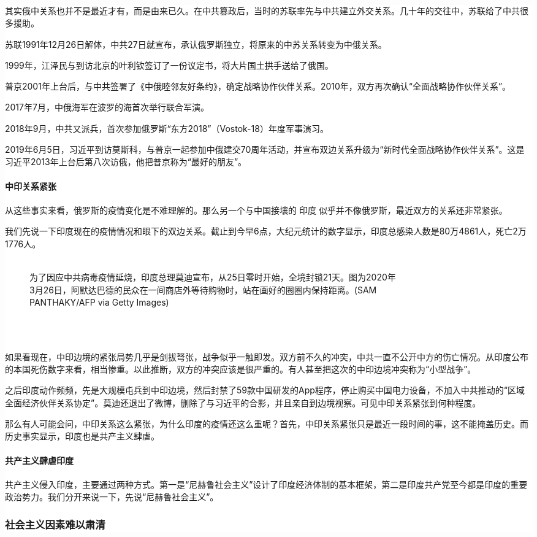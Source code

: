  其实俄中关系也并不是最近才有，而是由来已久。在中共篡政后，当时的苏联率先与中共建立外交关系。几十年的交往中，苏联给了中共很多援助。
</p>
<p>
 苏联1991年12月26日解体，中共27日就宣布，承认俄罗斯独立，将原来的中苏关系转变为中俄关系。
</p>
<p>
 1999年，江泽民与到访北京的叶利钦签订了一份议定书，将大片国土拱手送给了俄国。
</p>
<p>
 普京2001年上台后，与中共签署了《中俄睦邻友好条约》，确定战略协作伙伴关系。2010年，双方再次确认“全面战略协作伙伴关系”。
</p>
<p>
 2017年7月，中俄海军在波罗的海首次举行联合军演。
</p>
<p>
 2018年9月，中共又派兵，首次参加俄罗斯“东方2018”（Vostok-18）年度军事演习。
</p>
<p>
 2019年6月5日，习近平到访莫斯科，与普京一起参加中俄建交70周年活动，并宣布双边关系升级为“新时代全面战略协作伙伴关系”。这是习近平2013年上台后第八次访俄，他把普京称为“最好的朋友”。
</p>
<h4>
 中印关系紧张
</h4>
<p>
 从这些事实来看，俄罗斯的疫情变化是不难理解的。那么另一个与中国接壤的
 <ok href="https://www.epochtimes.com/gb/tag/%E5%8D%B0%E5%BA%A6.html">
  印度
 </ok>
 似乎并不像俄罗斯，最近双方的关系还非常紧张。
</p>
<p>
 我们先说一下印度现在的疫情情况和眼下的双边关系。截止到今早6点，大纪元统计的数字显示，印度总感染人数是80万4861人，死亡2万1776人。
</p>
<figure class="wp-caption aligncenter" id="attachment_11979621" style="width: 600px">
 <ok href="https://i.epochtimes.com/assets/uploads/2020/03/2003270135361758.jpg">
  <img alt="" class="size-large wp-image-11979621" src="https://i.epochtimes.com/assets/uploads/2020/03/2003270135361758-600x399.jpg"/>
 </ok>
 <br/><figcaption class="wp-caption-text">
  为了因应中共病毒疫情延烧，印度总理莫迪宣布，从25日零时开始，全境封锁21天。图为2020年3月26日，阿默达巴德的民众在一间商店外等待购物时，站在画好的圈圈内保持距离。(SAM PANTHAKY/AFP via Getty Images)
 </figcaption><br/>
</figure><br/>
<p>
 如果看现在，中印边境的紧张局势几乎是剑拔弩张，战争似乎一触即发。双方前不久的冲突，中共一直不公开中方的伤亡情况。从印度公布的本国死伤数字来看，相当惨重。以此推断，双方的冲突应该是很严重的。有人甚至把这次的中印边境冲突称为“小型战争”。
</p>
<p>
 之后印度动作频频，先是大规模屯兵到中印边境，然后封禁了59款中国研发的App程序，停止购买中国电力设备，不加入中共推动的“区域全面经济伙伴关系协定”。莫迪还退出了微博，删除了与习近平的合影，并且亲自到边境视察。可见中印关系紧张到何种程度。
</p>
<p>
 那么有人可能会问，中印关系这么紧张，为什么印度的疫情还这么重呢？首先，中印关系紧张只是最近一段时间的事，这不能掩盖历史。而历史事实显示，印度也是共产主义肆虐。
</p>
<h4>
 共产主义肆虐印度
</h4>
<p>
 共产主义侵入印度，主要通过两种方式。第一是“尼赫鲁社会主义”设计了印度经济体制的基本框架，第二是印度共产党至今都是印度的重要政治势力。我们分开来说一下，先说“尼赫鲁社会主义”。
</p>
<h3>
 社会主义因素难以肃清
</h3>
<p>